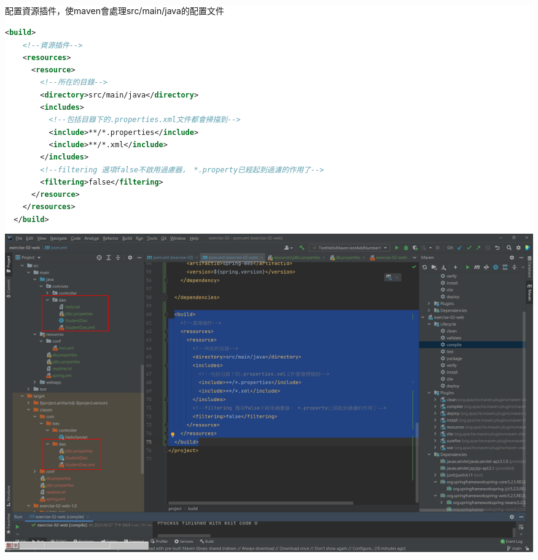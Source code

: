 
配置資源插件，使maven會處理src/main/java的配置文件

```xml
<build>
    <!--資源插件-->
    <resources>
      <resource>
        <!--所在的目錄-->
        <directory>src/main/java</directory>
        <includes>
          <!--包括目錄下的.properties.xml文件都會掃描到-->
          <include>**/*.properties</include>
          <include>**/*.xml</include>
        </includes>
        <!--filtering 選項false不啟用過慮器， *.property已經起到過濾的作用了-->
        <filtering>false</filtering>
      </resource>
    </resources>
  </build>
```

![image](./images/20210627165016.png)